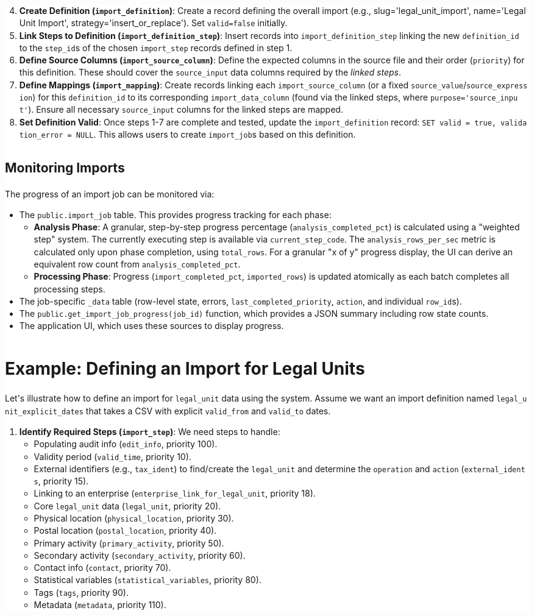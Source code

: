 4.  **Create Definition (`import_definition`)**: Create a record defining the overall import (e.g., slug='legal_unit_import', name='Legal Unit Import', strategy='insert_or_replace'). Set `valid=false` initially.
5.  **Link Steps to Definition (`import_definition_step`)**: Insert records into `import_definition_step` linking the new `definition_id` to the `step_id`s of the chosen `import_step` records defined in step 1.
6.  **Define Source Columns (`import_source_column`)**: Define the expected columns in the source file and their order (`priority`) for this definition. These should cover the `source_input` data columns required by the *linked steps*.
7.  **Define Mappings (`import_mapping`)**: Create records linking each `import_source_column` (or a fixed `source_value`/`source_expression`) for this `definition_id` to its corresponding `import_data_column` (found via the linked steps, where `purpose='source_input'`). Ensure all necessary `source_input` columns for the linked steps are mapped.
8.  **Set Definition Valid**: Once steps 1-7 are complete and tested, update the `import_definition` record: `SET valid = true, validation_error = NULL`. This allows users to create `import_job`s based on this definition.

## Monitoring Imports

The progress of an import job can be monitored via:

*   The `public.import_job` table. This provides progress tracking for each phase:
    *   **Analysis Phase**: A granular, step-by-step progress percentage (`analysis_completed_pct`) is calculated using a "weighted step" system. The currently executing step is available via `current_step_code`. The `analysis_rows_per_sec` metric is calculated only upon phase completion, using `total_rows`. For a granular "x of y" progress display, the UI can derive an equivalent row count from `analysis_completed_pct`.
    *   **Processing Phase**: Progress (`import_completed_pct`, `imported_rows`) is updated atomically as each batch completes all processing steps.
*   The job-specific `_data` table (row-level state, errors, `last_completed_priority`, `action`, and individual `row_id`s).
*   The `public.get_import_job_progress(job_id)` function, which provides a JSON summary including row state counts.
*   The application UI, which uses these sources to display progress.

# Example: Defining an Import for Legal Units

Let's illustrate how to define an import for `legal_unit` data using the system. Assume we want an import definition named `legal_unit_explicit_dates` that takes a CSV with explicit `valid_from` and `valid_to` dates.

1.  **Identify Required Steps (`import_step`)**: We need steps to handle:
    *   Populating audit info (`edit_info`, priority 100).
    *   Validity period (`valid_time`, priority 10).
    *   External identifiers (e.g., `tax_ident`) to find/create the `legal_unit` and determine the `operation` and `action` (`external_idents`, priority 15).
    *   Linking to an enterprise (`enterprise_link_for_legal_unit`, priority 18).
    *   Core `legal_unit` data (`legal_unit`, priority 20).
    *   Physical location (`physical_location`, priority 30).
    *   Postal location (`postal_location`, priority 40).
    *   Primary activity (`primary_activity`, priority 50).
    *   Secondary activity (`secondary_activity`, priority 60).
    *   Contact info (`contact`, priority 70).
    *   Statistical variables (`statistical_variables`, priority 80).
    *   Tags (`tags`, priority 90).
    *   Metadata (`metadata`, priority 110).
